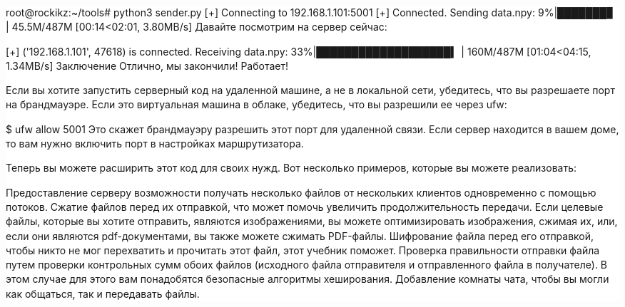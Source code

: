 root@rockikz:~/tools# python3 sender.py
[+] Connecting to 192.168.1.101:5001
[+] Connected.
Sending data.npy:   9%|███████▊                                                                            | 45.5M/487M [00:14<02:01, 3.80MB/s]
Давайте посмотрим на сервер сейчас:

[+] ('192.168.1.101', 47618) is connected.
Receiving data.npy:  33%|███████████████████▍                                       | 160M/487M [01:04<04:15, 1.34MB/s]
Заключение
Отлично, мы закончили! Работает!

Если вы хотите запустить серверный код на удаленной машине, а не в локальной сети, убедитесь, что вы разрешаете порт на брандмауэре. Если это виртуальная машина в облаке, убедитесь, что вы разрешили ее через ufw:

$ ufw allow 5001
Это скажет брандмауэру разрешить этот порт для удаленной связи. Если сервер находится в вашем доме, то вам нужно включить порт в настройках маршрутизатора.

Теперь вы можете расширить этот код для своих нужд. Вот несколько примеров, которые вы можете реализовать:

Предоставление серверу возможности получать несколько файлов от нескольких клиентов одновременно с помощью потоков.
Сжатие файлов перед их отправкой, что может помочь увеличить продолжительность передачи. Если целевые файлы, которые вы хотите отправить, являются изображениями, вы можете оптимизировать изображения, сжимая их, или, если они являются pdf-документами, вы также можете сжимать PDF-файлы.
Шифрование файла перед его отправкой, чтобы никто не мог перехватить и прочитать этот файл, этот учебник поможет.
Проверка правильности отправки файла путем проверки контрольных сумм обоих файлов (исходного файла отправителя и отправленного файла в получателе). В этом случае для этого вам понадобятся безопасные алгоритмы хеширования.
Добавление комнаты чата, чтобы вы могли как общаться, так и передавать файлы.